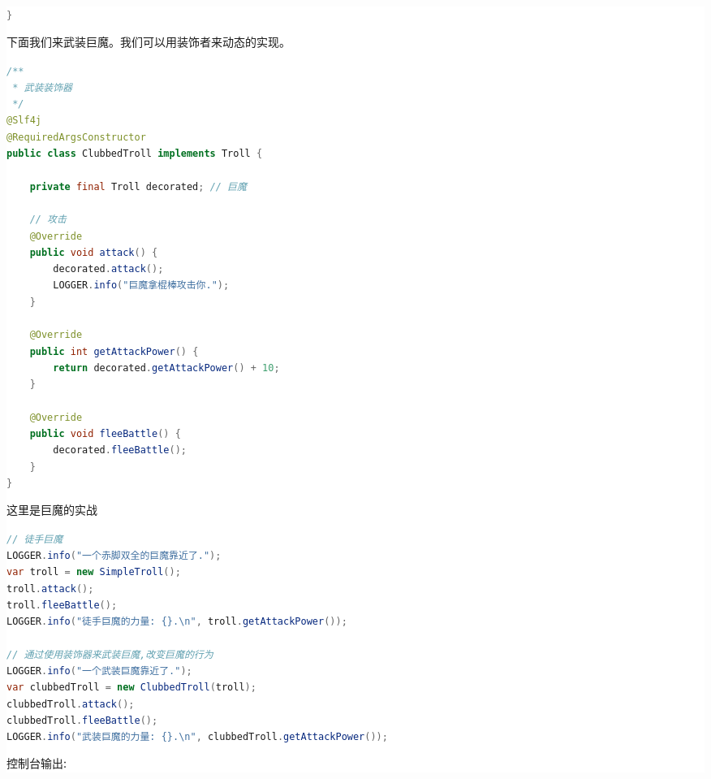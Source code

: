 ```java
}

```

下面我们来武装巨魔。我们可以用装饰者来动态的实现。

```java
/**
 * 武装装饰器
 */
@Slf4j
@RequiredArgsConstructor
public class ClubbedTroll implements Troll {

    private final Troll decorated; // 巨魔

    // 攻击
    @Override
    public void attack() {
        decorated.attack();
        LOGGER.info("巨魔拿棍棒攻击你.");
    }

    @Override
    public int getAttackPower() {
        return decorated.getAttackPower() + 10;
    }

    @Override
    public void fleeBattle() {
        decorated.fleeBattle();
    }
}
```

这里是巨魔的实战

```java
// 徒手巨魔
LOGGER.info("一个赤脚双全的巨魔靠近了.");
var troll = new SimpleTroll();
troll.attack();
troll.fleeBattle();
LOGGER.info("徒手巨魔的力量: {}.\n", troll.getAttackPower());

// 通过使用装饰器来武装巨魔,改变巨魔的行为
LOGGER.info("一个武装巨魔靠近了.");
var clubbedTroll = new ClubbedTroll(troll);
clubbedTroll.attack();
clubbedTroll.fleeBattle();
LOGGER.info("武装巨魔的力量: {}.\n", clubbedTroll.getAttackPower());
```

控制台输出:
